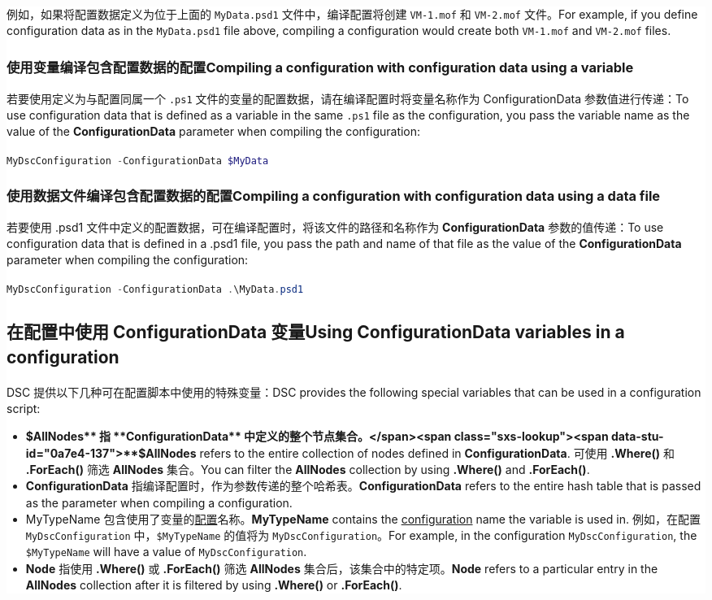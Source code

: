 <span data-ttu-id="0a7e4-130">例如，如果将配置数据定义为位于上面的 `MyData.psd1` 文件中，编译配置将创建 `VM-1.mof` 和 `VM-2.mof` 文件。</span><span class="sxs-lookup"><span data-stu-id="0a7e4-130">For example, if you define configuration data as in the `MyData.psd1` file above, compiling a configuration would create both `VM-1.mof` and `VM-2.mof` files.</span></span>

### <a name="compiling-a-configuration-with-configuration-data-using-a-variable"></a><span data-ttu-id="0a7e4-131">使用变量编译包含配置数据的配置</span><span class="sxs-lookup"><span data-stu-id="0a7e4-131">Compiling a configuration with configuration data using a variable</span></span>

<span data-ttu-id="0a7e4-132">若要使用定义为与配置同属一个 `.ps1` 文件的变量的配置数据，请在编译配置时将变量名称作为 ConfigurationData 参数值进行传递：</span><span class="sxs-lookup"><span data-stu-id="0a7e4-132">To use configuration data that is defined as a variable in the same `.ps1` file as the configuration, you pass the variable name as the value of the **ConfigurationData** parameter when compiling the configuration:</span></span>

```powershell
MyDscConfiguration -ConfigurationData $MyData
```

### <a name="compiling-a-configuration-with-configuration-data-using-a-data-file"></a><span data-ttu-id="0a7e4-133">使用数据文件编译包含配置数据的配置</span><span class="sxs-lookup"><span data-stu-id="0a7e4-133">Compiling a configuration with configuration data using a data file</span></span>

<span data-ttu-id="0a7e4-134">若要使用 .psd1 文件中定义的配置数据，可在编译配置时，将该文件的路径和名称作为 **ConfigurationData** 参数的值传递：</span><span class="sxs-lookup"><span data-stu-id="0a7e4-134">To use configuration data that is defined in a .psd1 file, you pass the path and name of that file as the value of the **ConfigurationData** parameter when compiling the configuration:</span></span>

```powershell
MyDscConfiguration -ConfigurationData .\MyData.psd1
```

## <a name="using-configurationdata-variables-in-a-configuration"></a><span data-ttu-id="0a7e4-135">在配置中使用 ConfigurationData 变量</span><span class="sxs-lookup"><span data-stu-id="0a7e4-135">Using ConfigurationData variables in a configuration</span></span>

<span data-ttu-id="0a7e4-136">DSC 提供以下几种可在配置脚本中使用的特殊变量：</span><span class="sxs-lookup"><span data-stu-id="0a7e4-136">DSC provides the following special variables that can be used in a configuration script:</span></span>

- <span data-ttu-id="0a7e4-137">**$AllNodes** 指 **ConfigurationData** 中定义的整个节点集合。</span><span class="sxs-lookup"><span data-stu-id="0a7e4-137">**$AllNodes** refers to the entire collection of nodes defined in **ConfigurationData**.</span></span> <span data-ttu-id="0a7e4-138">可使用 **.Where()** 和 **.ForEach()** 筛选 **AllNodes** 集合。</span><span class="sxs-lookup"><span data-stu-id="0a7e4-138">You can filter the **AllNodes** collection by using **.Where()** and **.ForEach()**.</span></span>
- <span data-ttu-id="0a7e4-139">**ConfigurationData** 指编译配置时，作为参数传递的整个哈希表。</span><span class="sxs-lookup"><span data-stu-id="0a7e4-139">**ConfigurationData** refers to the entire hash table that is passed as the parameter when compiling a configuration.</span></span>
- <span data-ttu-id="0a7e4-140">MyTypeName 包含使用了变量的[配置](configurations.md)名称。</span><span class="sxs-lookup"><span data-stu-id="0a7e4-140">**MyTypeName** contains the [configuration](configurations.md) name the variable is used in.</span></span> <span data-ttu-id="0a7e4-141">例如，在配置 `MyDscConfiguration` 中，`$MyTypeName` 的值将为 `MyDscConfiguration`。</span><span class="sxs-lookup"><span data-stu-id="0a7e4-141">For example, in the configuration `MyDscConfiguration`, the `$MyTypeName` will have a value of `MyDscConfiguration`.</span></span>
- <span data-ttu-id="0a7e4-142">**Node** 指使用 **.Where()** 或 **.ForEach()** 筛选 **AllNodes** 集合后，该集合中的特定项。</span><span class="sxs-lookup"><span data-stu-id="0a7e4-142">**Node** refers to a particular entry in the **AllNodes** collection after it is filtered by using **.Where()** or **.ForEach()**.</span></span>